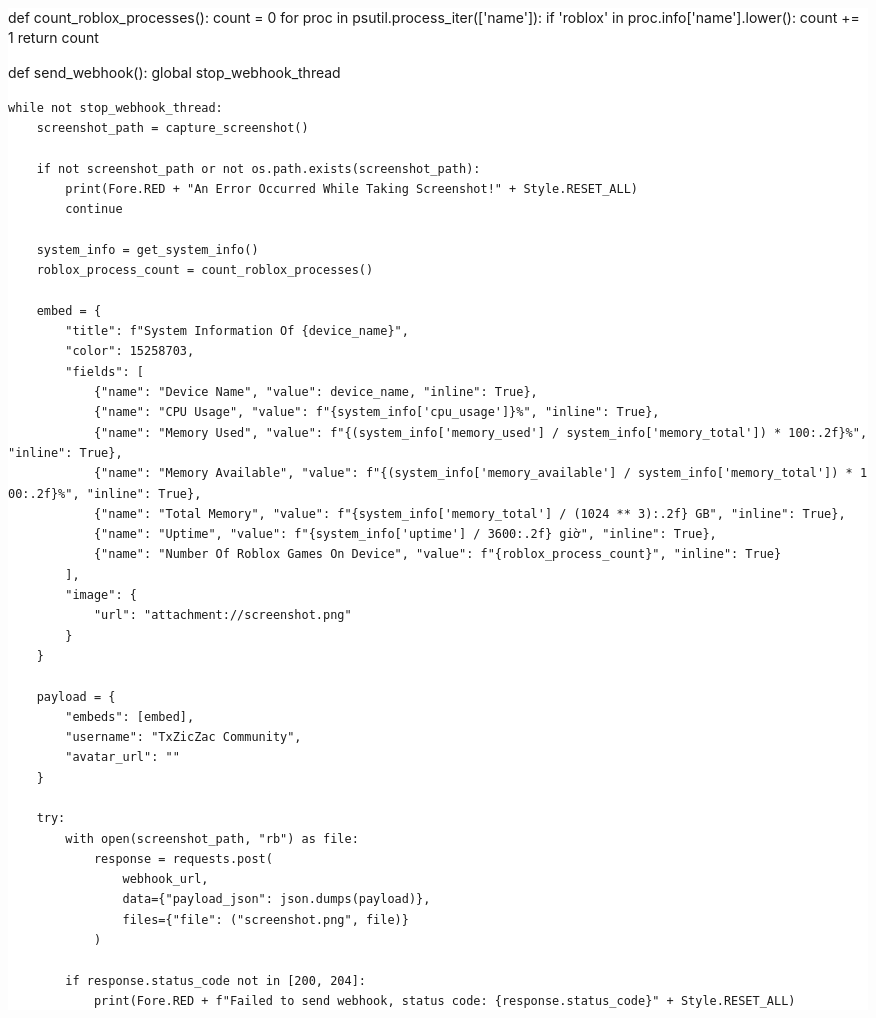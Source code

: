 def count_roblox_processes():
    count = 0
    for proc in psutil.process_iter(['name']):
        if 'roblox' in proc.info['name'].lower():
            count += 1
    return count

def send_webhook():
    global stop_webhook_thread

    while not stop_webhook_thread:
        screenshot_path = capture_screenshot()

        if not screenshot_path or not os.path.exists(screenshot_path):
            print(Fore.RED + "An Error Occurred While Taking Screenshot!" + Style.RESET_ALL)
            continue

        system_info = get_system_info()
        roblox_process_count = count_roblox_processes()

        embed = {
            "title": f"System Information Of {device_name}",
            "color": 15258703,
            "fields": [
                {"name": "Device Name", "value": device_name, "inline": True},
                {"name": "CPU Usage", "value": f"{system_info['cpu_usage']}%", "inline": True},
                {"name": "Memory Used", "value": f"{(system_info['memory_used'] / system_info['memory_total']) * 100:.2f}%", "inline": True},
                {"name": "Memory Available", "value": f"{(system_info['memory_available'] / system_info['memory_total']) * 100:.2f}%", "inline": True},
                {"name": "Total Memory", "value": f"{system_info['memory_total'] / (1024 ** 3):.2f} GB", "inline": True},
                {"name": "Uptime", "value": f"{system_info['uptime'] / 3600:.2f} giờ", "inline": True},
                {"name": "Number Of Roblox Games On Device", "value": f"{roblox_process_count}", "inline": True}
            ],
            "image": {
                "url": "attachment://screenshot.png"
            }
        }

        payload = {
            "embeds": [embed],
            "username": "TxZicZac Community",  
            "avatar_url": "" 
        }

        try:
            with open(screenshot_path, "rb") as file:
                response = requests.post(
                    webhook_url,
                    data={"payload_json": json.dumps(payload)},
                    files={"file": ("screenshot.png", file)}
                )

            if response.status_code not in [200, 204]:
                print(Fore.RED + f"Failed to send webhook, status code: {response.status_code}" + Style.RESET_ALL)
